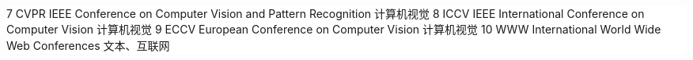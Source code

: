 <td style="width: 9.96%; text-align: center; height: 46px;" >7
</td>

<td style="width: 17%; text-align: center; height: 46px;" >CVPR
</td>

<td style="width: 55.4%; text-align: center; height: 46px;" >IEEE Conference on Computer Vision and Pattern Recognition
</td>

<td style="width: 17.64%; text-align: center; height: 46px;" >计算机视觉
</td>
</tr>
<tr style="height: 22px;" >

<td style="width: 9.96%; text-align: center; height: 22px;" >8
</td>

<td style="width: 17%; text-align: center; height: 22px;" >ICCV
</td>

<td style="width: 55.4%; text-align: center; height: 22px;" >IEEE International Conference on Computer Vision
</td>

<td style="width: 17.64%; text-align: center; height: 22px;" >计算机视觉
</td>
</tr>
<tr style="height: 22px;" >

<td style="width: 9.96%; text-align: center; height: 22px;" >9
</td>

<td style="width: 17%; text-align: center; height: 22px;" >ECCV
</td>

<td style="width: 55.4%; text-align: center; height: 22px;" >European Conference on Computer Vision
</td>

<td style="width: 17.64%; text-align: center; height: 22px;" >计算机视觉
</td>
</tr>
<tr style="height: 22px;" >

<td style="width: 9.96%; text-align: center; height: 22px;" >10
</td>

<td style="width: 17%; text-align: center; height: 22px;" >WWW
</td>

<td style="width: 55.4%; text-align: center; height: 22px;" >International World Wide Web Conferences
</td>

<td style="width: 17.64%; text-align: center; height: 22px;" >文本、互联网
</td>
</tr>
<tr style="height: 46px;" >
